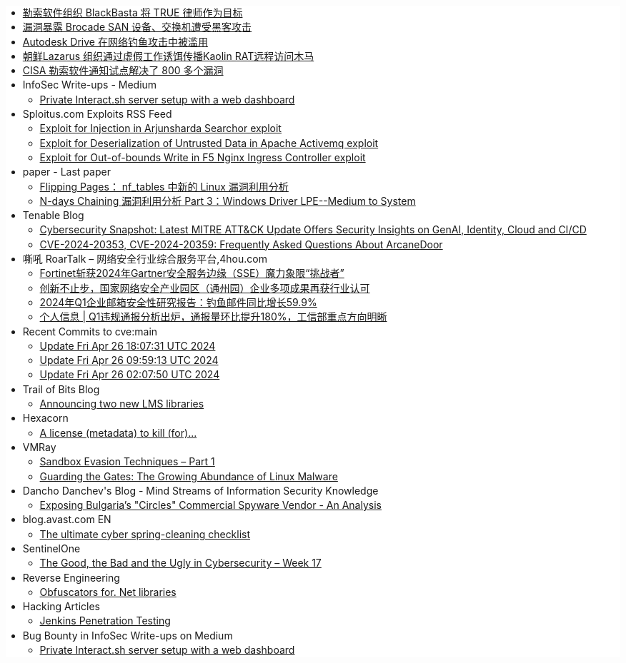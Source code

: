   - [勒索软件组织 BlackBasta 将 TRUE 律师作为目标](https://www.anquanke.com/post/id/296027)
  - [漏洞暴露 Brocade SAN 设备、交换机遭受黑客攻击](https://www.anquanke.com/post/id/296024)
  - [Autodesk Drive 在网络钓鱼攻击中被滥用](https://www.anquanke.com/post/id/296021)
  - [朝鲜Lazarus 组织通过虚假工作诱饵传播Kaolin RAT远程访问木马](https://www.anquanke.com/post/id/296018)
  - [CISA 勒索软件通知试点解决了 800 多个漏洞](https://www.anquanke.com/post/id/296015)
- InfoSec Write-ups - Medium
  - [Private Interact.sh server setup with a web dashboard](https://infosecwriteups.com/private-interact-sh-server-setup-with-a-web-dashboard-6b0320645536?source=rss----7b722bfd1b8d---4)
- Sploitus.com Exploits RSS Feed
  - [Exploit for Injection in Arjunsharda Searchor exploit](https://sploitus.com/exploit?id=3D7F6A1C-21C8-56AD-B331-7DACA0859974&utm_source=rss&utm_medium=rss)
  - [Exploit for Deserialization of Untrusted Data in Apache Activemq exploit](https://sploitus.com/exploit?id=8BA79BA4-8ADF-5058-80A4-F431DAB43AAB&utm_source=rss&utm_medium=rss)
  - [Exploit for Out-of-bounds Write in F5 Nginx Ingress Controller exploit](https://sploitus.com/exploit?id=DF1BBDC4-B715-5ABE-985E-91DD3BB87773&utm_source=rss&utm_medium=rss)
- paper - Last paper
  - [Flipping Pages： nf_tables 中新的 Linux 漏洞利用分析](https://paper.seebug.org/3154/)
  - [N-days Chaining 漏洞利用分析 Part 3：Windows Driver LPE--Medium to System](https://paper.seebug.org/3156/)
- Tenable Blog
  - [Cybersecurity Snapshot: Latest MITRE ATT&CK Update Offers Security Insights on GenAI, Identity, Cloud and CI/CD](https://www.tenable.com/blog/cybersecurity-snapshot-latest-mitre-attck-update-offers-security-insights-on-genai-identity)
  - [CVE-2024-20353, CVE-2024-20359: Frequently Asked Questions About ArcaneDoor](https://www.tenable.com/blog/cve-2024-20353-cve-2024-20359-frequently-asked-questions-about-arcanedoor)
- 嘶吼 RoarTalk – 网络安全行业综合服务平台,4hou.com
  - [Fortinet斩获2024年Gartner安全服务边缘（SSE）魔力象限“挑战者”](https://www.4hou.com/posts/1pgm)
  - [创新不止步，国家网络安全产业园区（通州园）企业多项成果再获行业认可](https://www.4hou.com/posts/ZGk5)
  - [2024年Q1企业邮箱安全性研究报告：钓鱼邮件同比增长59.9%](https://www.4hou.com/posts/WK5x)
  - [个人信息 | Q1违规通报分析出炉，通报量环比提升180%，工信部重点方向明晰](https://www.4hou.com/posts/YYj2)
- Recent Commits to cve:main
  - [Update Fri Apr 26 18:07:31 UTC 2024](https://github.com/trickest/cve/commit/01c76f678b5bd12c4ed0c126da361c2f29c543dd)
  - [Update Fri Apr 26 09:59:13 UTC 2024](https://github.com/trickest/cve/commit/736997e4c4c3815660f9262b2e7c41a900109398)
  - [Update Fri Apr 26 02:07:50 UTC 2024](https://github.com/trickest/cve/commit/6eb52a90c1a1a64de8f1186e3917d6c5d4620115)
- Trail of Bits Blog
  - [Announcing two new LMS libraries](https://blog.trailofbits.com/2024/04/26/announcing-two-new-lms-libraries/)
- Hexacorn
  - [A license (metadata) to kill (for)…](https://www.hexacorn.com/blog/2024/04/26/a-license-metadata-to-kill-for/)
- VMRay
  - [Sandbox Evasion Techniques – Part 1](https://www.vmray.com/sandbox-evasion-techniques-part-1/)
  - [Guarding the Gates: The Growing Abundance of Linux Malware](https://www.vmray.com/guarding-the-gates-the-growing-abundance-of-linux-malware/)
- Dancho Danchev's Blog - Mind Streams of Information Security Knowledge
  - [Exposing Bulgaria’s "Circles" Commercial Spyware Vendor - An Analysis](https://ddanchev.blogspot.com/2024/04/exposing-bulgarias-circles-commercial.html)
- blog.avast.com EN
  - [The ultimate cyber spring-cleaning checklist](https://blog.avast.com/the-ultimate-cyber-spring-cleaning-checklist)
- SentinelOne
  - [The Good, the Bad and the Ugly in Cybersecurity – Week 17](https://www.sentinelone.com/blog/the-good-the-bad-and-the-ugly-in-cybersecurity-week-17-5/)
- Reverse Engineering
  - [Obfuscators for. Net libraries](https://www.reddit.com/r/ReverseEngineering/comments/1cdpbjk/obfuscators_for_net_libraries/)
- Hacking Articles
  - [Jenkins Penetration Testing](https://www.hackingarticles.in/jenkins-penetration-testing/)
- Bug Bounty in InfoSec Write-ups on Medium
  - [Private Interact.sh server setup with a web dashboard](https://infosecwriteups.com/private-interact-sh-server-setup-with-a-web-dashboard-6b0320645536?source=rss----7b722bfd1b8d--bug_bounty)